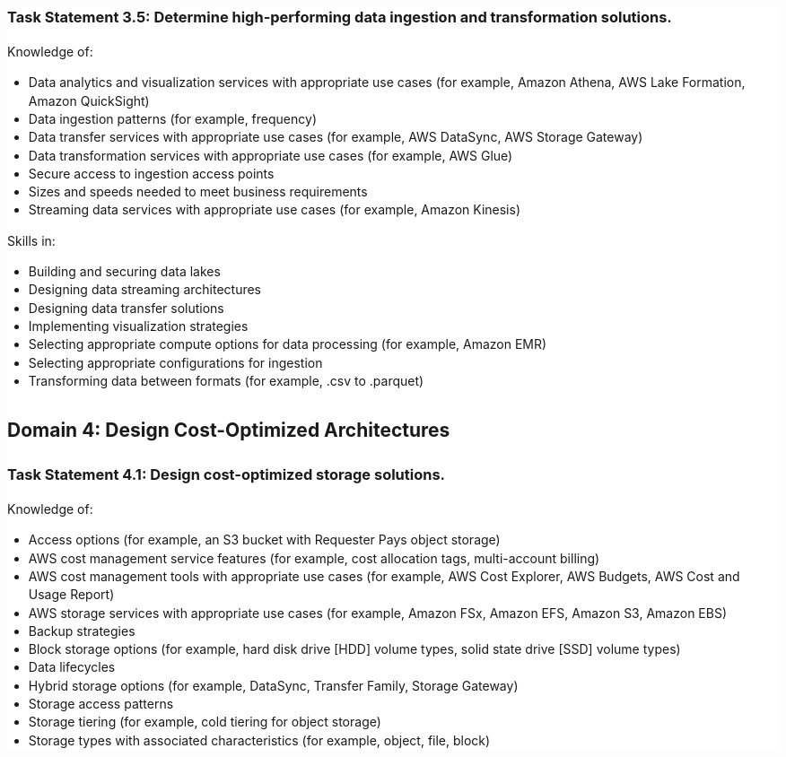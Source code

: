 ### Task Statement 3.5: Determine high-performing data ingestion and transformation solutions.

Knowledge of:

- Data analytics and visualization services with appropriate use cases (for
example, Amazon Athena, AWS Lake Formation, Amazon QuickSight)
- Data ingestion patterns (for example, frequency)
- Data transfer services with appropriate use cases (for example, AWS
DataSync, AWS Storage Gateway)
- Data transformation services with appropriate use cases (for example, AWS
Glue)
- Secure access to ingestion access points
- Sizes and speeds needed to meet business requirements
- Streaming data services with appropriate use cases (for example, Amazon
Kinesis)

Skills in:

- Building and securing data lakes
- Designing data streaming architectures
- Designing data transfer solutions
- Implementing visualization strategies
- Selecting appropriate compute options for data processing (for example,
Amazon EMR)
- Selecting appropriate configurations for ingestion
- Transforming data between formats (for example, .csv to .parquet)

## Domain 4: Design Cost-Optimized Architectures

### Task Statement 4.1: Design cost-optimized storage solutions.

Knowledge of:

- Access options (for example, an S3 bucket with Requester Pays object
storage)
- AWS cost management service features (for example, cost allocation tags,
multi-account billing)
- AWS cost management tools with appropriate use cases (for example, AWS
Cost Explorer, AWS Budgets, AWS Cost and Usage Report)
- AWS storage services with appropriate use cases (for example, Amazon FSx,
Amazon EFS, Amazon S3, Amazon EBS)
- Backup strategies
- Block storage options (for example, hard disk drive [HDD] volume types,
solid state drive [SSD] volume types)
- Data lifecycles
- Hybrid storage options (for example, DataSync, Transfer Family, Storage
Gateway)
- Storage access patterns
- Storage tiering (for example, cold tiering for object storage)
- Storage types with associated characteristics (for example, object, file,
block)

